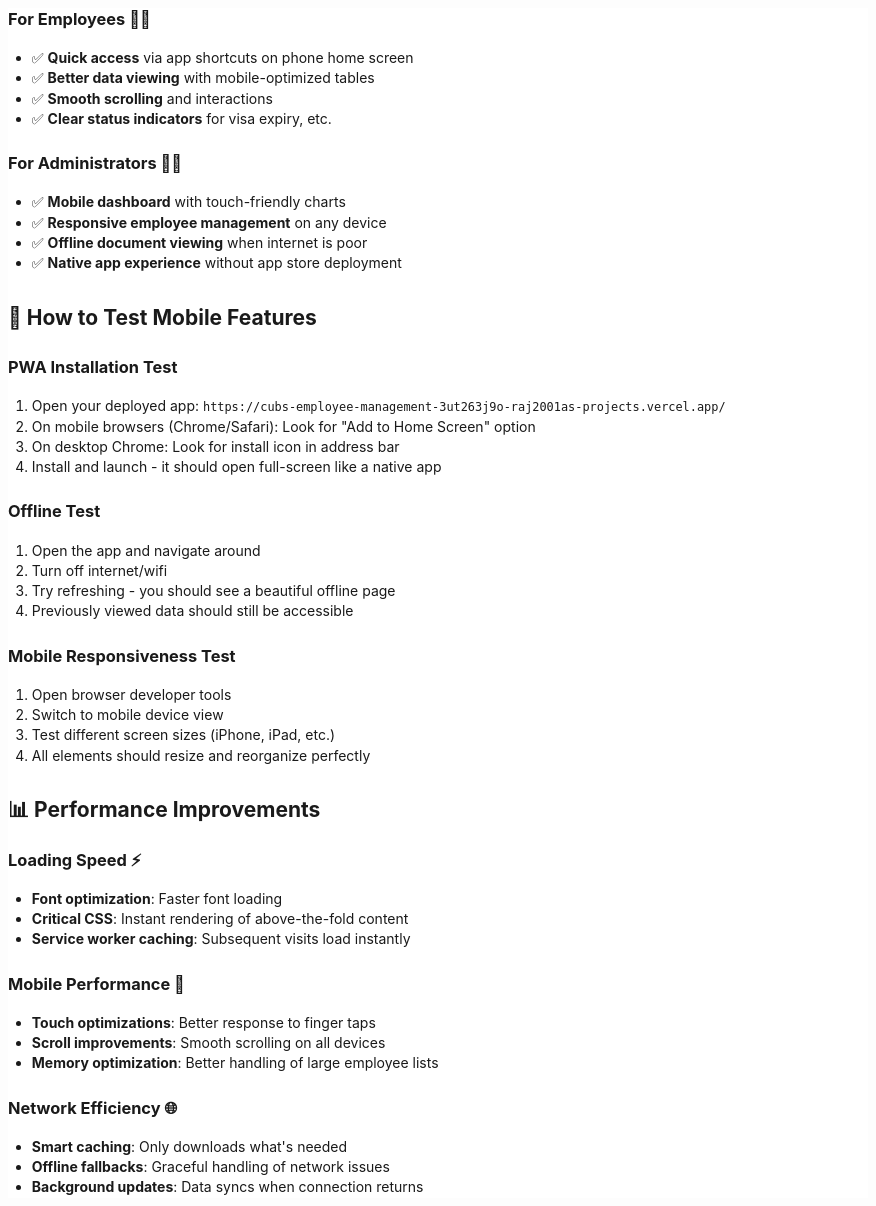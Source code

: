 ### **For Employees** 👷‍♂️
- ✅ **Quick access** via app shortcuts on phone home screen
- ✅ **Better data viewing** with mobile-optimized tables
- ✅ **Smooth scrolling** and interactions
- ✅ **Clear status indicators** for visa expiry, etc.

### **For Administrators** 👨‍💻
- ✅ **Mobile dashboard** with touch-friendly charts
- ✅ **Responsive employee management** on any device
- ✅ **Offline document viewing** when internet is poor
- ✅ **Native app experience** without app store deployment

## 🔄 **How to Test Mobile Features**

### **PWA Installation Test**
1. Open your deployed app: `https://cubs-employee-management-3ut263j9o-raj2001as-projects.vercel.app/`
2. On mobile browsers (Chrome/Safari): Look for "Add to Home Screen" option
3. On desktop Chrome: Look for install icon in address bar
4. Install and launch - it should open full-screen like a native app

### **Offline Test**
1. Open the app and navigate around
2. Turn off internet/wifi
3. Try refreshing - you should see a beautiful offline page
4. Previously viewed data should still be accessible

### **Mobile Responsiveness Test**
1. Open browser developer tools
2. Switch to mobile device view
3. Test different screen sizes (iPhone, iPad, etc.)
4. All elements should resize and reorganize perfectly

## 📊 **Performance Improvements**

### **Loading Speed** ⚡
- **Font optimization**: Faster font loading
- **Critical CSS**: Instant rendering of above-the-fold content
- **Service worker caching**: Subsequent visits load instantly

### **Mobile Performance** 📱
- **Touch optimizations**: Better response to finger taps
- **Scroll improvements**: Smooth scrolling on all devices
- **Memory optimization**: Better handling of large employee lists

### **Network Efficiency** 🌐
- **Smart caching**: Only downloads what's needed
- **Offline fallbacks**: Graceful handling of network issues
- **Background updates**: Data syncs when connection returns
